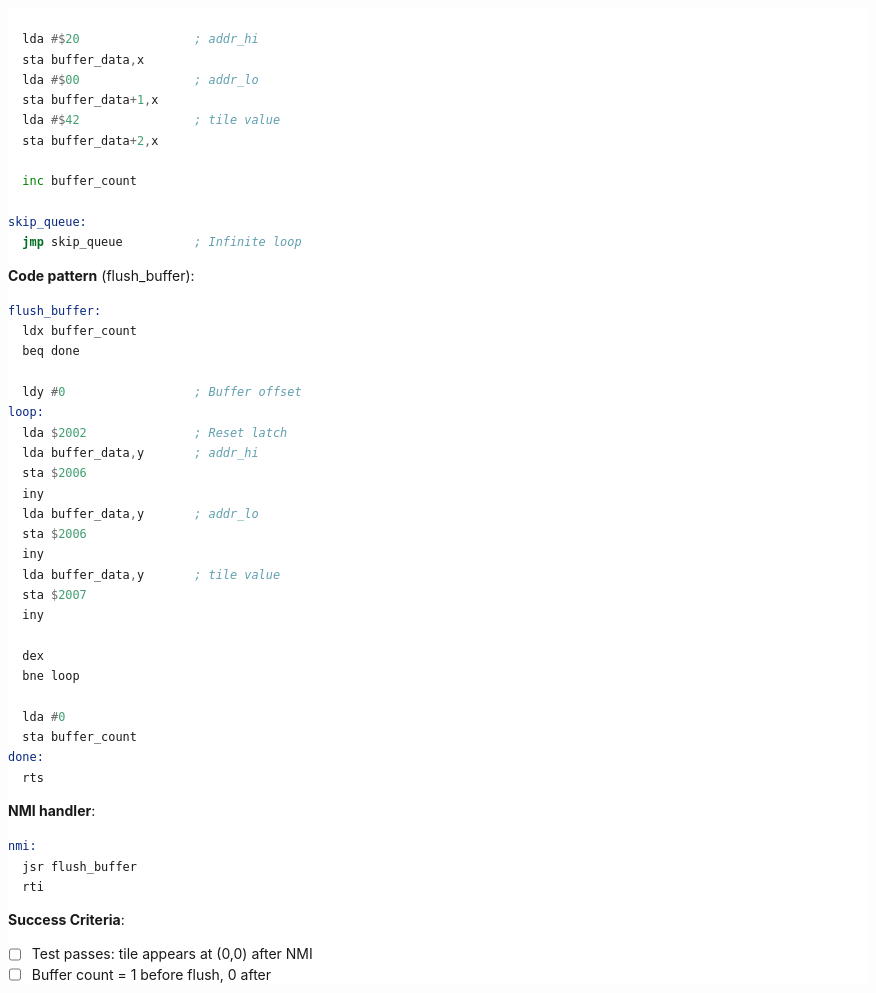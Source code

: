 ```asm

  lda #$20                ; addr_hi
  sta buffer_data,x
  lda #$00                ; addr_lo
  sta buffer_data+1,x
  lda #$42                ; tile value
  sta buffer_data+2,x

  inc buffer_count

skip_queue:
  jmp skip_queue          ; Infinite loop
```

**Code pattern** (flush_buffer):
```asm
flush_buffer:
  ldx buffer_count
  beq done

  ldy #0                  ; Buffer offset
loop:
  lda $2002               ; Reset latch
  lda buffer_data,y       ; addr_hi
  sta $2006
  iny
  lda buffer_data,y       ; addr_lo
  sta $2006
  iny
  lda buffer_data,y       ; tile value
  sta $2007
  iny

  dex
  bne loop

  lda #0
  sta buffer_count
done:
  rts
```

**NMI handler**:
```asm
nmi:
  jsr flush_buffer
  rti
```

**Success Criteria**:
- [ ] Test passes: tile appears at (0,0) after NMI
- [ ] Buffer count = 1 before flush, 0 after
